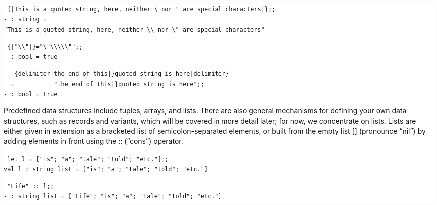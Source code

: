 <pre><code class="caml-input"><span class="text"> {|</span><span class="kw2">This</span><span class="text"> </span><span class="id">is</span><span class="text"> </span><span class="id">a</span><span class="text"> </span><span class="id">quoted</span><span class="text"> </span><span class="kw3">string</span><span class="text">, </span><span class="id">here</span><span class="text">, </span><span class="id">neither</span><span class="text"> \ </span><span class="id">nor</span><span class="text"> " </span><span class="id">are</span><span class="text"> </span><span class="id">special</span><span class="text"> </span><span class="id">characters</span><span class="text">|};;
</span></code><code class="caml-output ok">- : string =
"This is a quoted string, here, neither \\ nor \" are special characters"
</code></pre>

<pre><code class="caml-input"><span class="text"> {|</span><span class="string">"\\"|}="</span><span class="text">\</span><span class="string">"\\\\\""</span><span class="text">;;
</span></code><code class="caml-output ok">- : bool = true
</code></pre>

<pre><code class="caml-input"><span class="text">   {</span><span class="id">delimiter</span><span class="text">|</span><span class="id">the</span><span class="text"> </span><span class="kw1">end</span><span class="text"> </span><span class="kw">of</span><span class="text"> </span><span class="id">this</span><span class="text">|}</span><span class="id">quoted</span><span class="text"> </span><span class="kw3">string</span><span class="text"> </span><span class="id">is</span><span class="text"> </span><span class="id">here</span><span class="text">|</span><span class="id">delimiter</span><span class="text">}
  =           </span><span class="string">"the end of this|}quoted string is here"</span><span class="text">;;
</span></code><code class="caml-output ok">- : bool = true
</code></pre>


</div>

</li></ul><p>Predefined data structures include tuples, arrays, and lists. There are also
general mechanisms for defining your own data structures, such as records and
variants, which will be covered in more detail later; for now, we concentrate
on lists. Lists are either given in extension as a bracketed list of
semicolon-separated elements, or built from the empty list <span class="c003">[]</span>
(pronounce “nil”) by adding elements in front using the <span class="c003">::</span>
(“cons”) operator.


</p><div class="caml-example toplevel">

<pre><code class="caml-input"><span class="text"> </span><span class="kw">let</span><span class="text"> </span><span class="id">l</span><span class="text"> = [</span><span class="string">"is"</span><span class="text">; </span><span class="string">"a"</span><span class="text">; </span><span class="string">"tale"</span><span class="text">; </span><span class="string">"told"</span><span class="text">; </span><span class="string">"etc."</span><span class="text">];;
</span></code><code class="caml-output ok">val l : string list = ["is"; "a"; "tale"; "told"; "etc."]
</code></pre>

<pre><code class="caml-input"><span class="text"> </span><span class="string">"Life"</span><span class="text"> :: </span><span class="id">l</span><span class="text">;;
</span></code><code class="caml-output ok">- : string list = ["Life"; "is"; "a"; "tale"; "told"; "etc."]
</code></pre>
